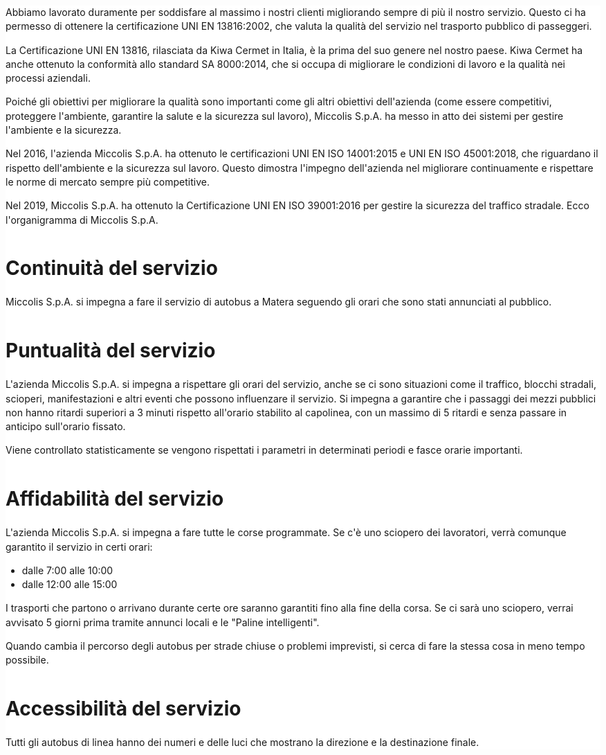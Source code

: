 Abbiamo lavorato duramente per soddisfare al massimo i nostri clienti migliorando sempre di più il nostro servizio. Questo ci ha permesso di ottenere la certificazione UNI EN 13816:2002, che valuta la qualità del servizio nel trasporto pubblico di passeggeri.

La Certificazione UNI EN 13816, rilasciata da Kiwa Cermet in Italia, è la prima del suo genere nel nostro paese. Kiwa Cermet ha anche ottenuto la conformità allo standard SA 8000:2014, che si occupa di migliorare le condizioni di lavoro e la qualità nei processi aziendali.

Poiché gli obiettivi per migliorare la qualità sono importanti come gli altri obiettivi dell'azienda (come essere competitivi, proteggere l'ambiente, garantire la salute e la sicurezza sul lavoro), Miccolis S.p.A. ha messo in atto dei sistemi per gestire l'ambiente e la sicurezza.

Nel 2016, l'azienda Miccolis S.p.A. ha ottenuto le certificazioni UNI EN ISO 14001:2015 e UNI EN ISO 45001:2018, che riguardano il rispetto dell'ambiente e la sicurezza sul lavoro. Questo dimostra l'impegno dell'azienda nel migliorare continuamente e rispettare le norme di mercato sempre più competitive.

Nel 2019, Miccolis S.p.A. ha ottenuto la Certificazione UNI EN ISO 39001:2016 per gestire la sicurezza del traffico stradale. Ecco l'organigramma di Miccolis S.p.A.

# Continuità del servizio
Miccolis S.p.A. si impegna a fare il servizio di autobus a Matera seguendo gli orari che sono stati annunciati al pubblico.

# Puntualità del servizio
L'azienda Miccolis S.p.A. si impegna a rispettare gli orari del servizio, anche se ci sono situazioni come il traffico, blocchi stradali, scioperi, manifestazioni e altri eventi che possono influenzare il servizio. Si impegna a garantire che i passaggi dei mezzi pubblici non hanno ritardi superiori a 3 minuti rispetto all'orario stabilito al capolinea, con un massimo di 5 ritardi e senza passare in anticipo sull'orario fissato.

Viene controllato statisticamente se vengono rispettati i parametri in determinati periodi e fasce orarie importanti.

# Affidabilità del servizio
L'azienda Miccolis S.p.A. si impegna a fare tutte le corse programmate. Se c'è uno sciopero dei lavoratori, verrà comunque garantito il servizio in certi orari: 
- dalle 7:00 alle 10:00 
- dalle 12:00 alle 15:00

I trasporti che partono o arrivano durante certe ore saranno garantiti fino alla fine della corsa. Se ci sarà uno sciopero, verrai avvisato 5 giorni prima tramite annunci locali e le "Paline intelligenti".

Quando cambia il percorso degli autobus per strade chiuse o problemi imprevisti, si cerca di fare la stessa cosa in meno tempo possibile.

# Accessibilità del servizio
Tutti gli autobus di linea hanno dei numeri e delle luci che mostrano la direzione e la destinazione finale.
